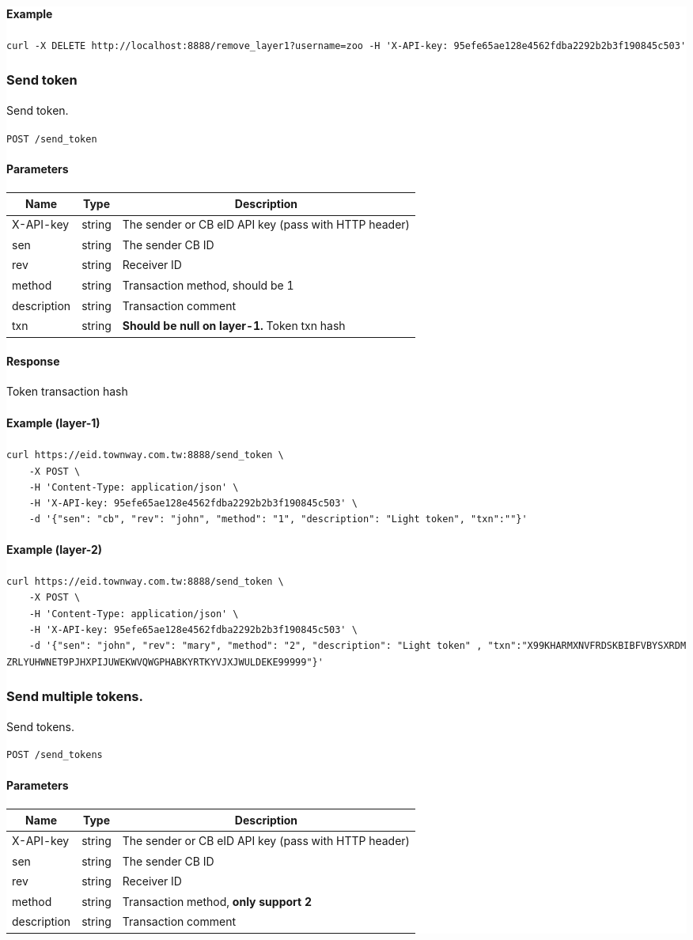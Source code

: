 #### Example
```shell
curl -X DELETE http://localhost:8888/remove_layer1?username=zoo -H 'X-API-key: 95efe65ae128e4562fdba2292b2b3f190845c503'
```

### Send token
Send token.

```
POST /send_token
```

#### Parameters
| Name           | Type    | Description                                                                                                                                                                                                 |
| -------------- | ------- | ----------------------------------------------------------------------------------------------------------------------------------------------------------------------------------------------------------- |
| X-API-key   | string | The sender or CB eID API key (pass with HTTP header) |
| sen         | string | The sender CB ID |
| rev         | string | Receiver ID |
| method      | string | Transaction method, should be 1 |
| description | string | Transaction comment |
| txn         | string | **Should be null on layer-1.** Token txn hash |

#### Response
Token transaction hash

#### Example (layer-1)
```shell
curl https://eid.townway.com.tw:8888/send_token \
    -X POST \
    -H 'Content-Type: application/json' \
    -H 'X-API-key: 95efe65ae128e4562fdba2292b2b3f190845c503' \
    -d '{"sen": "cb", "rev": "john", "method": "1", "description": "Light token", "txn":""}'
```

#### Example (layer-2)
```shell
curl https://eid.townway.com.tw:8888/send_token \
    -X POST \
    -H 'Content-Type: application/json' \
    -H 'X-API-key: 95efe65ae128e4562fdba2292b2b3f190845c503' \
    -d '{"sen": "john", "rev": "mary", "method": "2", "description": "Light token" , "txn":"X99KHARMXNVFRDSKBIBFVBYSXRDMZRLYUHWNET9PJHXPIJUWEKWVQWGPHABKYRTKYVJXJWULDEKE99999"}'
```
### Send multiple tokens.
Send tokens.
```
POST /send_tokens
```
#### Parameters
| Name           | Type    | Description                                                                                                                                                                                                 |
| -------------- | ------- | ----------------------------------------------------------------------------------------------------------------------------------------------------------------------------------------------------------- |
| X-API-key   | string | The sender or CB eID API key (pass with HTTP header) |
| sen         | string | The sender CB ID |
| rev         | string | Receiver ID |
| method      | string | Transaction method, **only support 2** |
| description | string | Transaction comment |